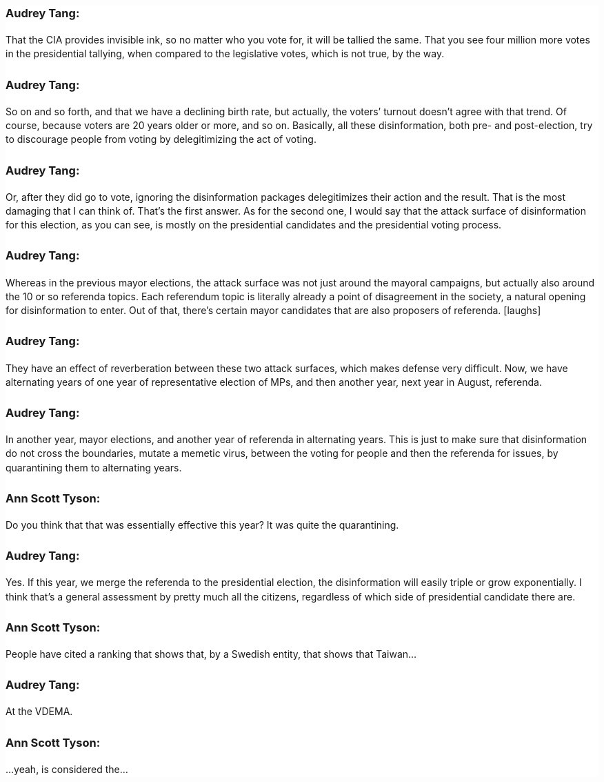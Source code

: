 ### Audrey Tang:
That the CIA provides invisible ink, so no matter who you vote for, it will be tallied the same. That you see four million more votes in the presidential tallying, when compared to the legislative votes, which is not true, by the way.

### Audrey Tang:
So on and so forth, and that we have a declining birth rate, but actually, the voters’ turnout doesn’t agree with that trend. Of course, because voters are 20 years older or more, and so on. Basically, all these disinformation, both pre- and post-election, try to discourage people from voting by delegitimizing the act of voting.

### Audrey Tang:
Or, after they did go to vote, ignoring the disinformation packages delegitimizes their action and the result. That is the most damaging that I can think of. That’s the first answer. As for the second one, I would say that the attack surface of disinformation for this election, as you can see, is mostly on the presidential candidates and the presidential voting process.

### Audrey Tang:
Whereas in the previous mayor elections, the attack surface was not just around the mayoral campaigns, but actually also around the 10 or so referenda topics. Each referendum topic is literally already a point of disagreement in the society, a natural opening for disinformation to enter. Out of that, there’s certain mayor candidates that are also proposers of referenda. \[laughs\]

### Audrey Tang:
They have an effect of reverberation between these two attack surfaces, which makes defense very difficult. Now, we have alternating years of one year of representative election of MPs, and then another year, next year in August, referenda.

### Audrey Tang:
In another year, mayor elections, and another year of referenda in alternating years. This is just to make sure that disinformation do not cross the boundaries, mutate a memetic virus, between the voting for people and then the referenda for issues, by quarantining them to alternating years.

### Ann Scott Tyson:
Do you think that that was essentially effective this year? It was quite the quarantining.

### Audrey Tang:
Yes. If this year, we merge the referenda to the presidential election, the disinformation will easily triple or grow exponentially. I think that’s a general assessment by pretty much all the citizens, regardless of which side of presidential candidate there are.

### Ann Scott Tyson:
People have cited a ranking that shows that, by a Swedish entity, that shows that Taiwan…

### Audrey Tang:
At the VDEMA.

### Ann Scott Tyson:
…yeah, is considered the…
